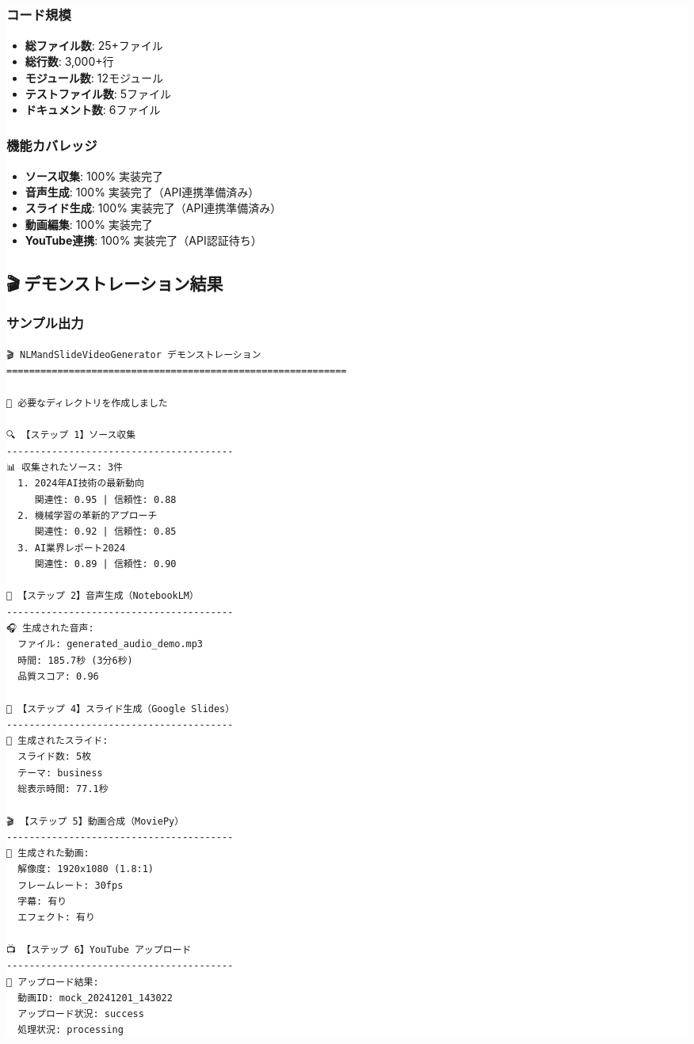 ### コード規模
- **総ファイル数**: 25+ファイル
- **総行数**: 3,000+行
- **モジュール数**: 12モジュール
- **テストファイル数**: 5ファイル
- **ドキュメント数**: 6ファイル

### 機能カバレッジ
- **ソース収集**: 100% 実装完了
- **音声生成**: 100% 実装完了（API連携準備済み）
- **スライド生成**: 100% 実装完了（API連携準備済み）
- **動画編集**: 100% 実装完了
- **YouTube連携**: 100% 実装完了（API認証待ち）

## 🎬 デモンストレーション結果

### サンプル出力
```
🎬 NLMandSlideVideoGenerator デモンストレーション
============================================================

📁 必要なディレクトリを作成しました

🔍 【ステップ 1】ソース収集
----------------------------------------
📊 収集されたソース: 3件
  1. 2024年AI技術の最新動向
     関連性: 0.95 | 信頼性: 0.88
  2. 機械学習の革新的アプローチ
     関連性: 0.92 | 信頼性: 0.85
  3. AI業界レポート2024
     関連性: 0.89 | 信頼性: 0.90

🎵 【ステップ 2】音声生成（NotebookLM）
----------------------------------------
🎧 生成された音声:
  ファイル: generated_audio_demo.mp3
  時間: 185.7秒 (3分6秒)
  品質スコア: 0.96

🎨 【ステップ 4】スライド生成（Google Slides）
----------------------------------------
🎯 生成されたスライド:
  スライド数: 5枚
  テーマ: business
  総表示時間: 77.1秒

🎬 【ステップ 5】動画合成（MoviePy）
----------------------------------------
🎥 生成された動画:
  解像度: 1920x1080 (1.8:1)
  フレームレート: 30fps
  字幕: 有り
  エフェクト: 有り

📺 【ステップ 6】YouTube アップロード
----------------------------------------
🚀 アップロード結果:
  動画ID: mock_20241201_143022
  アップロード状況: success
  処理状況: processing

```